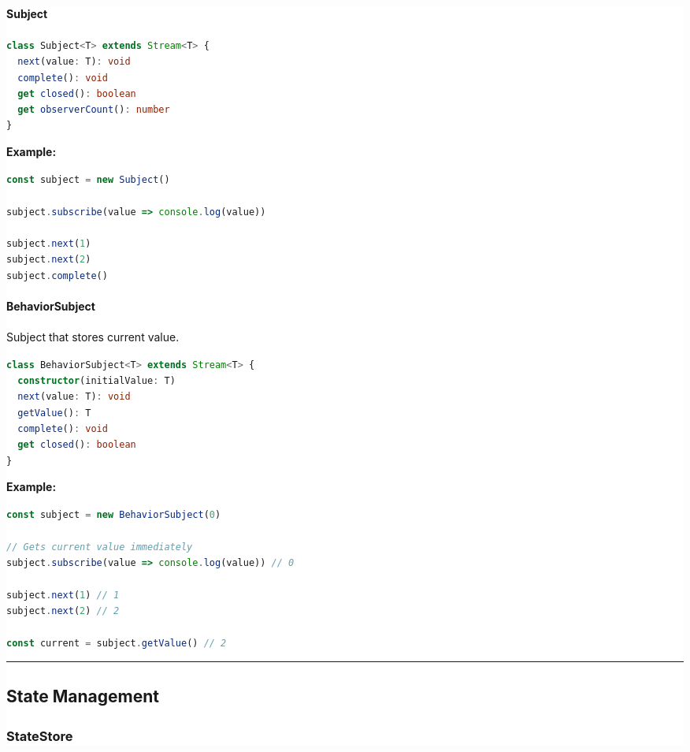 #### Subject

```typescript
class Subject<T> extends Stream<T> {
  next(value: T): void
  complete(): void
  get closed(): boolean
  get observerCount(): number
}
```

**Example:**
```javascript
const subject = new Subject()

subject.subscribe(value => console.log(value))

subject.next(1)
subject.next(2)
subject.complete()
```

#### BehaviorSubject

Subject that stores current value.

```typescript
class BehaviorSubject<T> extends Stream<T> {
  constructor(initialValue: T)
  next(value: T): void
  getValue(): T
  complete(): void
  get closed(): boolean
}
```

**Example:**
```javascript
const subject = new BehaviorSubject(0)

// Gets current value immediately
subject.subscribe(value => console.log(value)) // 0

subject.next(1) // 1
subject.next(2) // 2

const current = subject.getValue() // 2
```

---

## State Management

### StateStore
